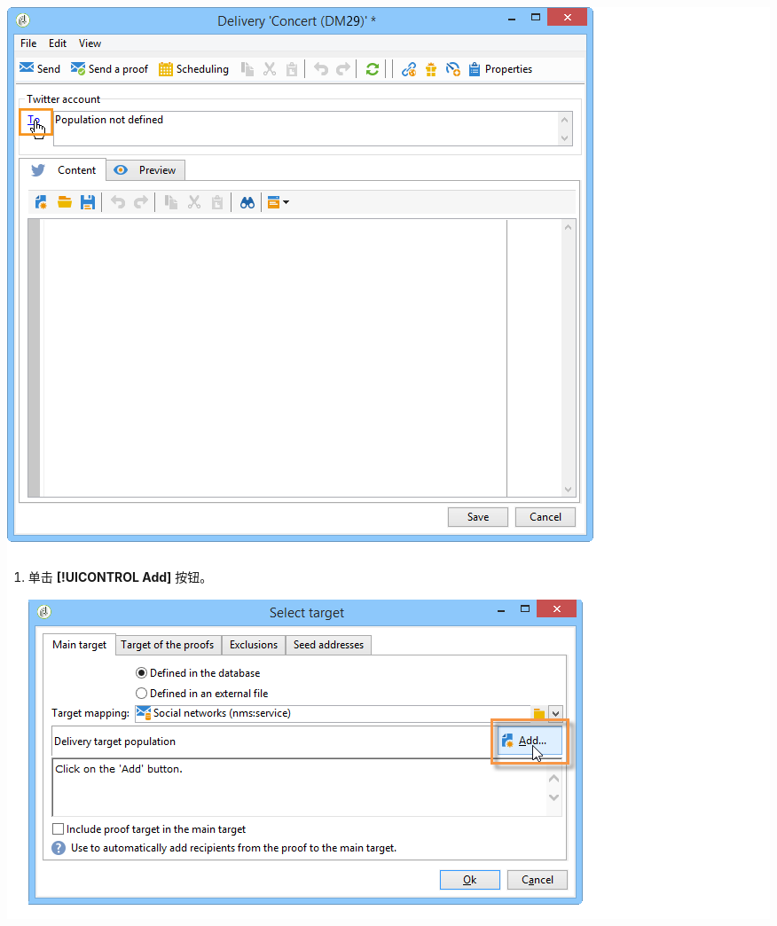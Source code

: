    ![](assets/social_twitter_delivery_016.png)

1. 单击 **[!UICONTROL Add]** 按钮。

   ![](assets/social_twitter_delivery_006.png)
